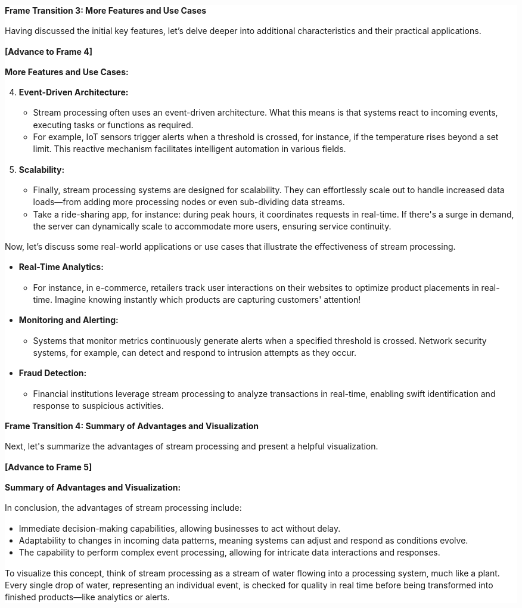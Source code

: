 **Frame Transition 3: More Features and Use Cases**

Having discussed the initial key features, let’s delve deeper into additional characteristics and their practical applications.

**[Advance to Frame 4]**

**More Features and Use Cases:**

4. **Event-Driven Architecture:**
   - Stream processing often uses an event-driven architecture. What this means is that systems react to incoming events, executing tasks or functions as required.
   - For example, IoT sensors trigger alerts when a threshold is crossed, for instance, if the temperature rises beyond a set limit. This reactive mechanism facilitates intelligent automation in various fields.

5. **Scalability:**
   - Finally, stream processing systems are designed for scalability. They can effortlessly scale out to handle increased data loads—from adding more processing nodes or even sub-dividing data streams.
   - Take a ride-sharing app, for instance: during peak hours, it coordinates requests in real-time. If there's a surge in demand, the server can dynamically scale to accommodate more users, ensuring service continuity.

Now, let’s discuss some real-world applications or use cases that illustrate the effectiveness of stream processing.

- **Real-Time Analytics:**
   - For instance, in e-commerce, retailers track user interactions on their websites to optimize product placements in real-time. Imagine knowing instantly which products are capturing customers' attention!

- **Monitoring and Alerting:**
   - Systems that monitor metrics continuously generate alerts when a specified threshold is crossed. Network security systems, for example, can detect and respond to intrusion attempts as they occur.

- **Fraud Detection:**
   - Financial institutions leverage stream processing to analyze transactions in real-time, enabling swift identification and response to suspicious activities.

**Frame Transition 4: Summary of Advantages and Visualization**

Next, let's summarize the advantages of stream processing and present a helpful visualization.

**[Advance to Frame 5]**

**Summary of Advantages and Visualization:**

In conclusion, the advantages of stream processing include:

- Immediate decision-making capabilities, allowing businesses to act without delay.
- Adaptability to changes in incoming data patterns, meaning systems can adjust and respond as conditions evolve.
- The capability to perform complex event processing, allowing for intricate data interactions and responses.

To visualize this concept, think of stream processing as a stream of water flowing into a processing system, much like a plant. Every single drop of water, representing an individual event, is checked for quality in real time before being transformed into finished products—like analytics or alerts. 
